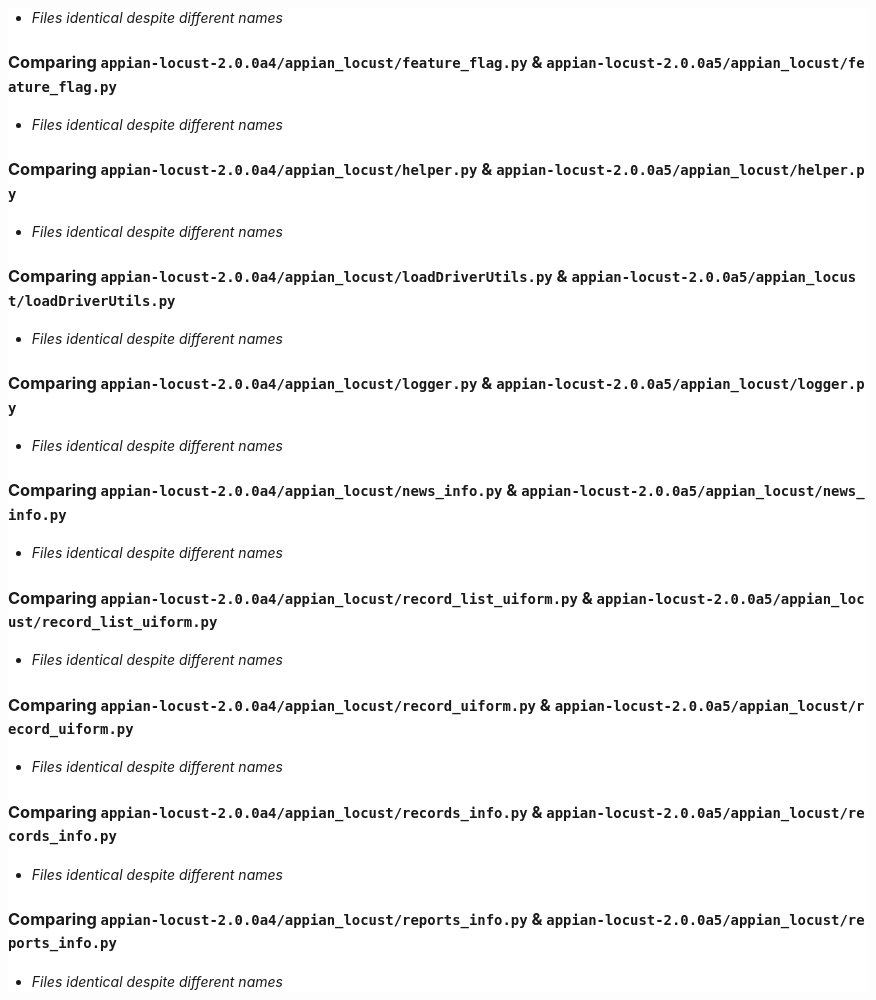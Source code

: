  * *Files identical despite different names*

### Comparing `appian-locust-2.0.0a4/appian_locust/feature_flag.py` & `appian-locust-2.0.0a5/appian_locust/feature_flag.py`

 * *Files identical despite different names*

### Comparing `appian-locust-2.0.0a4/appian_locust/helper.py` & `appian-locust-2.0.0a5/appian_locust/helper.py`

 * *Files identical despite different names*

### Comparing `appian-locust-2.0.0a4/appian_locust/loadDriverUtils.py` & `appian-locust-2.0.0a5/appian_locust/loadDriverUtils.py`

 * *Files identical despite different names*

### Comparing `appian-locust-2.0.0a4/appian_locust/logger.py` & `appian-locust-2.0.0a5/appian_locust/logger.py`

 * *Files identical despite different names*

### Comparing `appian-locust-2.0.0a4/appian_locust/news_info.py` & `appian-locust-2.0.0a5/appian_locust/news_info.py`

 * *Files identical despite different names*

### Comparing `appian-locust-2.0.0a4/appian_locust/record_list_uiform.py` & `appian-locust-2.0.0a5/appian_locust/record_list_uiform.py`

 * *Files identical despite different names*

### Comparing `appian-locust-2.0.0a4/appian_locust/record_uiform.py` & `appian-locust-2.0.0a5/appian_locust/record_uiform.py`

 * *Files identical despite different names*

### Comparing `appian-locust-2.0.0a4/appian_locust/records_info.py` & `appian-locust-2.0.0a5/appian_locust/records_info.py`

 * *Files identical despite different names*

### Comparing `appian-locust-2.0.0a4/appian_locust/reports_info.py` & `appian-locust-2.0.0a5/appian_locust/reports_info.py`

 * *Files identical despite different names*
